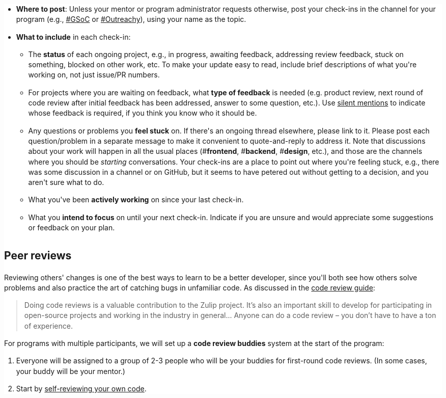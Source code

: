 - **Where to post**: Unless your mentor or program administrator requests
  otherwise, post your check-ins in the channel for your program
  (e.g., [#GSoC](https://chat.zulip.org/#narrow/channel/14-GSoC) or
  [#Outreachy](https://chat.zulip.org/#narrow/channel/391-Outreachy)), using your
  name as the topic.

- **What to include** in each check-in:

  - The **status** of each ongoing project, e.g., in progress, awaiting feedback,
    addressing review feedback, stuck on something, blocked on other work, etc.
    To make your update easy to read, include brief descriptions of what you're
    working on, not just issue/PR numbers.

  - For projects where you are waiting on feedback, what **type of feedback** is
    needed (e.g. product review, next round of code review after initial
    feedback has been addressed, answer to some question, etc.). Use [silent
    mentions](https://zulip.com/help/mention-a-user-or-group#silently-mention-a-user)
    to indicate whose feedback is required, if you think you know who it should
    be.

  - Any questions or problems you **feel stuck** on. If there's an ongoing thread
    elsewhere, please link to it. Please post each question/problem in a
    separate message to make it convenient to quote-and-reply to address it.
    Note that discussions about your work will happen in all the usual places
    (#**frontend**, #**backend**, #**design**, etc.), and those are the
    channels where you should be _starting_ conversations. Your check-ins are a
    place to point out where you're feeling stuck, e.g., there was some
    discussion in a channel or on GitHub, but it seems to have petered out
    without getting to a decision, and you aren't sure what to do.

  - What you've been **actively working** on since your last check-in.

  - What you **intend to focus** on until your next check-in. Indicate if you are
    unsure and would appreciate some suggestions or feedback on your plan.

## Peer reviews

Reviewing others' changes is one of the best ways to learn to be a better
developer, since you'll both see how others solve problems and also practice the
art of catching bugs in unfamiliar code. As discussed in the [code review
guide](../contributing/code-reviewing.md):

> Doing code reviews is a valuable contribution to the Zulip project. It’s also
> an important skill to develop for participating in open-source projects and
> working in the industry in general... Anyone can do a code review – you don’t
> have to have a ton of experience.

For programs with multiple participants, we will set up a **code review buddies**
system at the start of the program:

1. Everyone will be assigned to a group of 2-3 people who will be your buddies
   for first-round code reviews. (In some cases, your buddy will be your
   mentor.)

2. Start by [self-reviewing your own code](../contributing/code-reviewing.md).
